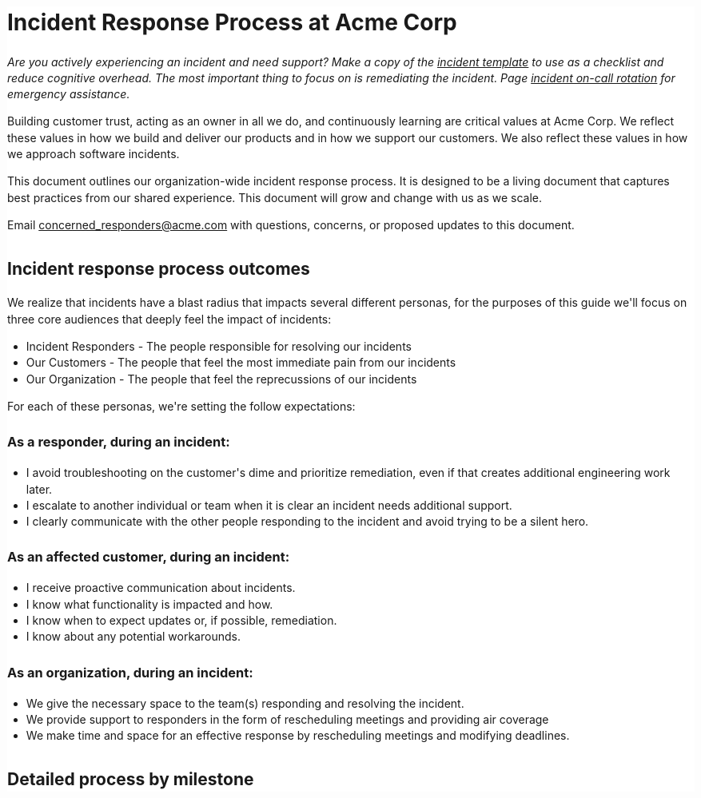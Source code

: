 # Incident Response Process at Acme Corp

_Are you actively experiencing an incident and need support? Make a copy of the [incident template][wiki_incident_template] to use as a checklist and reduce cognitive overhead. The most important thing to focus on is remediating the incident. Page [incident on-call rotation][incident_oncall_rotation] for emergency assistance._

Building customer trust, acting as an owner in all we do, and continuously learning are critical values at Acme Corp. We reflect these values in how we build and deliver our products and in how we support our customers. We also reflect these values in how we approach software incidents.

This document outlines our organization-wide incident response process. It is designed to be a living document that captures best practices from our shared experience. This document will grow and change with us as we scale.

Email [concerned_responders@acme.com][concerned_responders_email] with questions, concerns, or proposed updates to this document.

## Incident response process outcomes

We realize that incidents have a blast radius that impacts several different personas, for the purposes of this guide we'll focus on three core audiences that deeply feel the impact of incidents:

* Incident Responders - The people responsible for resolving our incidents
* Our Customers - The people that feel the most immediate pain from our incidents
* Our Organization - The people that feel the reprecussions of our incidents

For each of these personas, we're setting the follow expectations:
### As a responder, during an incident:

* I avoid troubleshooting on the customer's dime and prioritize remediation, even if that creates additional engineering work later.
* I escalate to another individual or team when it is clear an incident needs additional support.
* I clearly communicate with the other people responding to the incident and avoid trying to be a silent hero.

### As an affected customer, during an incident:

* I receive proactive communication about incidents.
* I know what functionality is impacted and how.
* I know when to expect updates or, if possible, remediation.
* I know about any potential workarounds.

### As an organization, during an incident:

* We give the necessary space to the team(s) responding and resolving the incident.
* We provide support to responders in the form of rescheduling meetings and providing air coverage
* We make time and space for an effective response by rescheduling meetings and modifying deadlines.
## Detailed process by milestone


[wiki_incident_template]: https://example.com
[incident_oncall_rotation]: https://example.com
[concerned_responders_email]: mailto:concerned_responders@acme.com
[service_ownership_resource]: https://example.com
[wiki_incident_directory]: https://example.com
[general_incidents_chat_channel]: https://example.com
[incident_documentation#severity_matrix]: incident_doc#severity_matrix
[incident_distro_email]: example_incidident_distoro_email@exmple.com
[incident_documentation#retrospectives]: incident_doc#retrospectives
[status_page]: https://your-status-page.com
